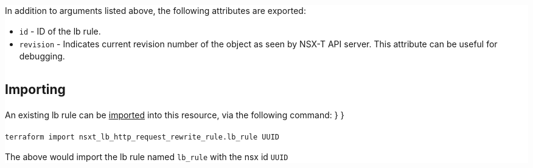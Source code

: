 In addition to arguments listed above, the following attributes are exported:

* `id` - ID of the lb rule.
* `revision` - Indicates current revision number of the object as seen by NSX-T API server. This attribute can be useful for debugging.


## Importing

An existing lb rule can be [imported][docs-import] into this resource, via the following command:
  }
}

[docs-import]: https://www.terraform.io/cli/import

```
terraform import nsxt_lb_http_request_rewrite_rule.lb_rule UUID
```

The above would import the lb rule named `lb_rule` with the nsx id `UUID`
